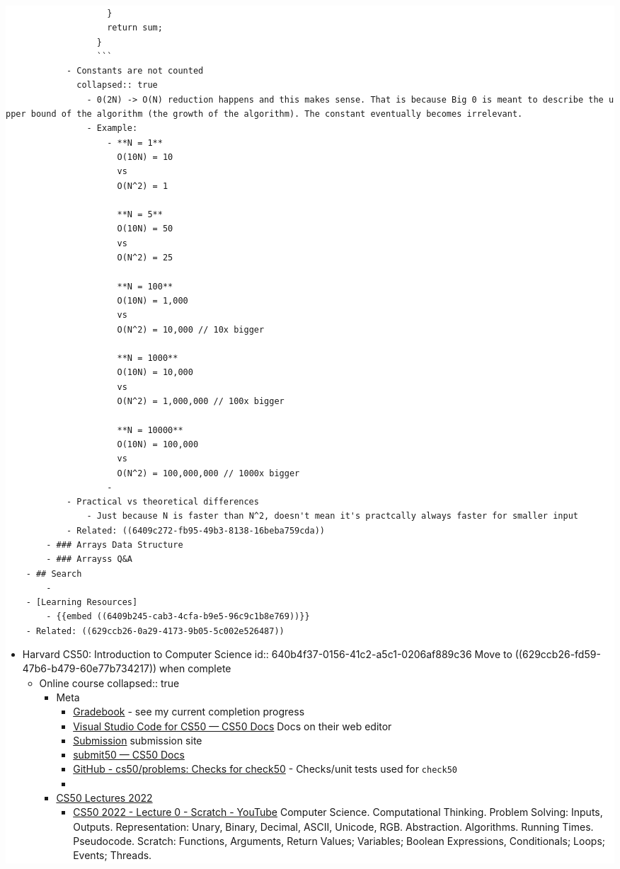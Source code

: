 					    } 
					    return sum;
					  }
					  ```
				- Constants are not counted
				  collapsed:: true
					- 0(2N) -> O(N) reduction happens and this makes sense. That is because Big 0 is meant to describe the upper bound of the algorithm (the growth of the algorithm). The constant eventually becomes irrelevant.
					- Example:
						- **N = 1**
						  O(10N) = 10 
						  vs 
						  O(N^2) = 1
						  
						  **N = 5**
						  O(10N) = 50 
						  vs 
						  O(N^2) = 25
						  
						  **N = 100**
						  O(10N) = 1,000 
						  vs 
						  O(N^2) = 10,000 // 10x bigger
						  
						  **N = 1000**
						  O(10N) = 10,000 
						  vs 
						  O(N^2) = 1,000,000 // 100x bigger
						  
						  **N = 10000**
						  O(10N) = 100,000 
						  vs 
						  O(N^2) = 100,000,000 // 1000x bigger
						-
				- Practical vs theoretical differences
					- Just because N is faster than N^2, doesn't mean it's practcally always faster for smaller input
				- Related: ((6409c272-fb95-49b3-8138-16beba759cda))
			- ### Arrays Data Structure
			- ### Arrayss Q&A
		- ## Search
			-
		- [Learning Resources]
			- {{embed ((6409b245-cab3-4cfa-b9e5-96c9c1b8e769))}}
		- Related: ((629ccb26-0a29-4173-9b05-5c002e526487))
- Harvard CS50: Introduction to Computer Science
  id:: 640b4f37-0156-41c2-a5c1-0206af889c36
  Move to ((629ccb26-fd59-47b6-b479-60e77b734217)) when complete
	- Online course
	  collapsed:: true
		- Meta
			- [Gradebook](https://cs50.me/cs50x) - see my current completion progress
			- [Visual Studio Code for CS50 — CS50 Docs](https://cs50.readthedocs.io/code/) Docs on their web editor
			- [Submission](https://submit.cs50.io/users/ajvsol) submission site
			- [submit50 — CS50 Docs](https://cs50.readthedocs.io/submit50/)
			- [GitHub - cs50/problems: Checks for check50](https://github.com/cs50/problems) - Checks/unit tests used for `check50`
			-
		- [CS50 Lectures 2022](https://youtu.be/ywg7cW0Txs4)
			- [CS50 2022 - Lecture 0 - Scratch - YouTube](https://youtu.be/IDDmrzzB14M)
			  Computer Science. Computational Thinking. Problem Solving: Inputs, Outputs. Representation: Unary, Binary, Decimal, ASCII, Unicode, RGB. Abstraction. Algorithms. Running Times. Pseudocode. Scratch: Functions, Arguments, Return Values; Variables; Boolean Expressions, Conditionals; Loops; Events; Threads.